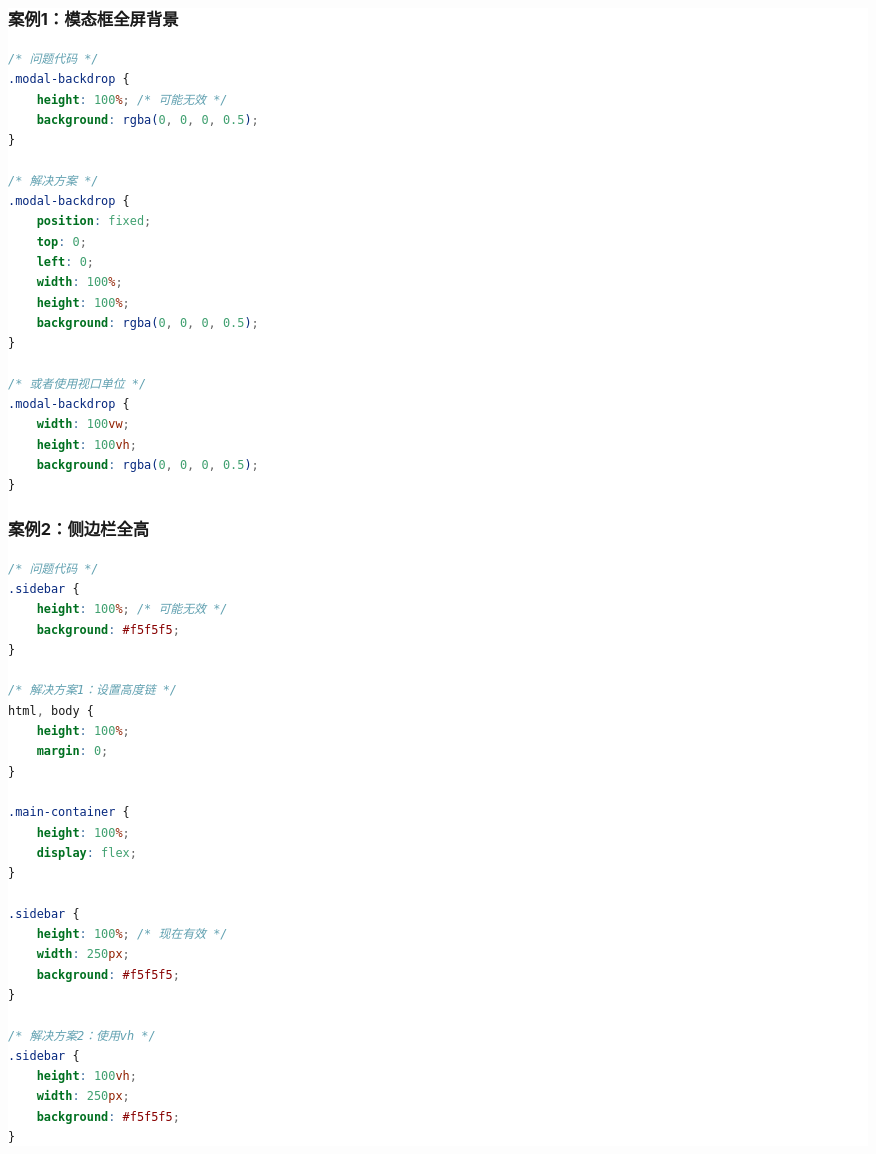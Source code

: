 ### 案例1：模态框全屏背景
```css
/* 问题代码 */
.modal-backdrop {
    height: 100%; /* 可能无效 */
    background: rgba(0, 0, 0, 0.5);
}

/* 解决方案 */
.modal-backdrop {
    position: fixed;
    top: 0;
    left: 0;
    width: 100%;
    height: 100%;
    background: rgba(0, 0, 0, 0.5);
}

/* 或者使用视口单位 */
.modal-backdrop {
    width: 100vw;
    height: 100vh;
    background: rgba(0, 0, 0, 0.5);
}
```

### 案例2：侧边栏全高
```css
/* 问题代码 */
.sidebar {
    height: 100%; /* 可能无效 */
    background: #f5f5f5;
}

/* 解决方案1：设置高度链 */
html, body {
    height: 100%;
    margin: 0;
}

.main-container {
    height: 100%;
    display: flex;
}

.sidebar {
    height: 100%; /* 现在有效 */
    width: 250px;
    background: #f5f5f5;
}

/* 解决方案2：使用vh */
.sidebar {
    height: 100vh;
    width: 250px;
    background: #f5f5f5;
}
```
